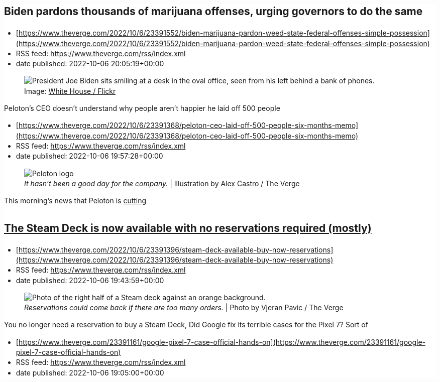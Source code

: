 ## Biden pardons thousands of marijuana offenses, urging governors to do the same
 - [https://www.theverge.com/2022/10/6/23391552/biden-marijuana-pardon-weed-state-federal-offenses-simple-possession](https://www.theverge.com/2022/10/6/23391552/biden-marijuana-pardon-weed-state-federal-offenses-simple-possession)
 - RSS feed: https://www.theverge.com/rss/index.xml
 - date published: 2022-10-06 20:05:19+00:00

<figure>
      <img alt="President Joe Biden sits smiling at a desk in the oval office, seen from his left behind a bank of phones." src="https://cdn.vox-cdn.com/thumbor/gO10G-lzmh7OXdu3wFWz31rR9O0=/0x0:3000x2000/1310x873/cdn.vox-cdn.com/uploads/chorus_image/image/71463178/52386946419_54ee506456_o.0.jpg" />
        <figcaption>Image: <a class="ql-link" href="https://www.flickr.com/photos/whitehouse/52386946419/" target="_blank">White House / Flickr</a></figcaption>
    </figure>

  <p id="Rejbra

## Peloton’s CEO doesn’t understand why people aren’t happier he laid off 500 people
 - [https://www.theverge.com/2022/10/6/23391368/peloton-ceo-laid-off-500-people-six-months-memo](https://www.theverge.com/2022/10/6/23391368/peloton-ceo-laid-off-500-people-six-months-memo)
 - RSS feed: https://www.theverge.com/rss/index.xml
 - date published: 2022-10-06 19:57:28+00:00

<figure>
      <img alt="Peloton logo" src="https://cdn.vox-cdn.com/thumbor/oCv609fT0OK920JLAaGuzyd8s9k=/0x0:2040x1360/1310x873/cdn.vox-cdn.com/uploads/chorus_image/image/71463106/acastro_STK119_Peleton_01.0.jpg" />
        <figcaption><em>It hasn’t been a good day for the company.</em> | Illustration by Alex Castro / The Verge</figcaption>
    </figure>

  <p id="FXm1yS">This morning’s news that Peloton is <a href="https://www.theverge.com/2022/10/6/23390681/peleton-layoffs-ceo-revenue">cutting

## The Steam Deck is now available with no reservations required (mostly)
 - [https://www.theverge.com/2022/10/6/23391396/steam-deck-available-buy-now-reservations](https://www.theverge.com/2022/10/6/23391396/steam-deck-available-buy-now-reservations)
 - RSS feed: https://www.theverge.com/rss/index.xml
 - date published: 2022-10-06 19:43:59+00:00

<figure>
      <img alt="Photo of the right half of a Steam deck against an orange background." src="https://cdn.vox-cdn.com/thumbor/1eliShjf7zIEAepPnXK2672XWaY=/0x0:2040x1360/1310x873/cdn.vox-cdn.com/uploads/chorus_image/image/71463021/vpavic_220210_5030_0021.0.jpg" />
        <figcaption><em>Reservations could come back if there are too many orders.</em> | Photo by Vjeran Pavic / The Verge</figcaption>
    </figure>

  <p id="0zMQIb">You no longer need a reservation to buy a Steam Deck, <a hre

## Did Google fix its terrible cases for the Pixel 7? Sort of
 - [https://www.theverge.com/23391161/google-pixel-7-case-official-hands-on](https://www.theverge.com/23391161/google-pixel-7-case-official-hands-on)
 - RSS feed: https://www.theverge.com/rss/index.xml
 - date published: 2022-10-06 19:05:00+00:00
